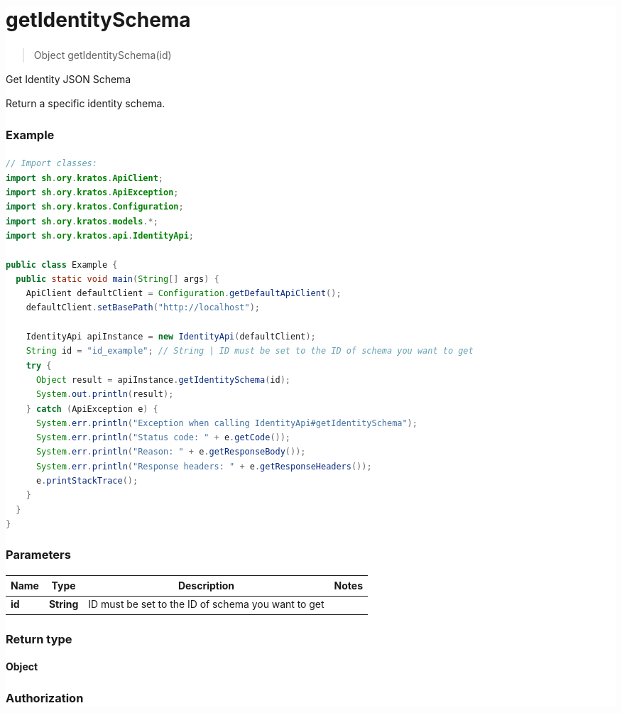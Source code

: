 <a name="getIdentitySchema"></a>
# **getIdentitySchema**
> Object getIdentitySchema(id)

Get Identity JSON Schema

Return a specific identity schema.

### Example
```java
// Import classes:
import sh.ory.kratos.ApiClient;
import sh.ory.kratos.ApiException;
import sh.ory.kratos.Configuration;
import sh.ory.kratos.models.*;
import sh.ory.kratos.api.IdentityApi;

public class Example {
  public static void main(String[] args) {
    ApiClient defaultClient = Configuration.getDefaultApiClient();
    defaultClient.setBasePath("http://localhost");

    IdentityApi apiInstance = new IdentityApi(defaultClient);
    String id = "id_example"; // String | ID must be set to the ID of schema you want to get
    try {
      Object result = apiInstance.getIdentitySchema(id);
      System.out.println(result);
    } catch (ApiException e) {
      System.err.println("Exception when calling IdentityApi#getIdentitySchema");
      System.err.println("Status code: " + e.getCode());
      System.err.println("Reason: " + e.getResponseBody());
      System.err.println("Response headers: " + e.getResponseHeaders());
      e.printStackTrace();
    }
  }
}
```

### Parameters

| Name | Type | Description  | Notes |
|------------- | ------------- | ------------- | -------------|
| **id** | **String**| ID must be set to the ID of schema you want to get | |

### Return type

**Object**

### Authorization
